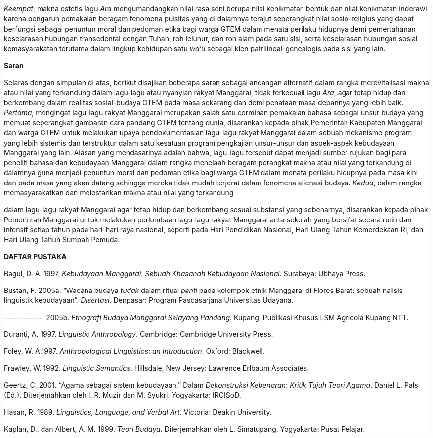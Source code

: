 <p><span class="font1" style="font-style:italic;">Keempat</span><span class="font1">, makna estetis lagu </span><span class="font1" style="font-style:italic;">Ara</span><span class="font1"> mengumandangkan nilai rasa seni berupa nilai kenikmatan bentuk dan nilai kenikmatan inderawi karena pengaruh pemakaian beragam fenomena puisitas yang di dalamnya terajut seperangkat nilai sosio-religius yang dapat berfungsi sebagai penuntun moral dan pedoman etika bagi warga GTEM dalam menata perilaku hidupnya demi pemertahanan keselarasan hubungan transedental dengan Tuhan, roh leluhur, dan roh alam pada satu sisi, serta keselarasan hubungan sosial kemasyarakatan terutama dalam lingkup kehidupan satu </span><span class="font1" style="font-style:italic;">wa’u</span><span class="font1"> sebagai klen patrilineal-genealogis pada sisi yang lain.</span></p>
<p><a name="bookmark8"></a><span class="font1" style="font-weight:bold;"><a name="bookmark9"></a>Saran</span></p>
<p><span class="font1">Selaras dengan simpulan di atas, berikut disajikan beberapa saran sebagai ancangan alternatif dalam rangka merevitalisasi makna atau nilai yang terkandung dalam lagu-lagu atau nyanyian rakyat Manggarai, tidak terkecuali lagu </span><span class="font1" style="font-style:italic;">Ara</span><span class="font1">, agar tetap hidup dan berkembang dalam realitas sosial-budaya GTEM pada masa sekarang dan demi penataan masa depannya yang lebih baik. </span><span class="font1" style="font-style:italic;">Pertama</span><span class="font1">, mengingat lagu-lagu rakyat Manggarai merupakan salah satu cerminan pemakaian bahasa sebagai unsur budaya yang memuat seperangkat gambaran cara pandang GTEM tentang dunia, disarankan kepada pihak Pemerintah Kabupaten Manggarai dan warga GTEM untuk melakukan upaya pendokumentasian lagu-lagu rakyat Manggarai dalam sebuah mekanisme program yang lebih sistemis dan terstruktur dalam satu kesatuan program pengkajian unsur-unsur dan aspek-aspek kebudayaan Manggarai yang lain. Alasan yang mendasarinya adalah bahwa, lagu-lagu tersebut dapat menjadi sumber rujukan bagi para peneliti bahasa dan kebudayaan Manggarai dalam rangka menelaah beragam perangkat makna atau nilai yang terkandung di dalamnya guna menjadi penuntun moral dan pedoman etika bagi warga GTEM dalam menata perilaku hidupnya pada masa kini dan pada masa yang akan datang sehingga mereka tidak mudah terjerat dalam fenomena alienasi budaya. </span><span class="font1" style="font-style:italic;">Kedua</span><span class="font1">, dalam rangka memasyarakatkan dan melestarikan makna atau nilai yang terkandung</span></p>
<p><span class="font1">dalam lagu-lagu rakyat Manggarai agar tetap hidup dan berkembang sesuai substansi yang sebenarnya, disarankan kepada pihak Pemerintah Manggarai untuk melakukan perlombaan lagu-lagu rakyat Manggarai antarsekolah yang bersifat secara rutin dan intensif setiap tahun pada hari-hari raya nasional, seperti pada Hari Pendidikan Nasional, Hari Ulang Tahun Kemerdekaan RI, dan Hari Ulang Tahun Sumpah Pemuda.</span></p>
<p><span class="font1" style="font-weight:bold;">DAFTAR PUSTAKA</span></p>
<p><span class="font1">Bagul, D. A. 1997. </span><span class="font1" style="font-style:italic;">Kebudayaan Manggarai</span><span class="font1">: </span><span class="font1" style="font-style:italic;">Sebuah Khasanah Kebudayaan Nasional</span><span class="font1">. Surabaya: Ubhaya Press.</span></p>
<p><span class="font1">Bustan, F. 2005a. “Wacana budaya </span><span class="font1" style="font-style:italic;">tudak</span><span class="font1"> dalam ritual </span><span class="font1" style="font-style:italic;">penti</span><span class="font1"> pada kelompok etnik Manggarai di Flores Barat: sebuah nalisis linguistik kebudayaan”. </span><span class="font1" style="font-style:italic;">Disertasi</span><span class="font1">. Denpasar: Program Pascasarjana Universitas Udayana.</span></p>
<p><span class="font1">------------, 2005b. </span><span class="font1" style="font-style:italic;">Etnografi Budaya Manggarai Selayang Pandang.</span><span class="font1"> Kupang: Publikasi Khusus LSM Agricola Kupang NTT.</span></p>
<p><span class="font1">Duranti, A. 1997. </span><span class="font1" style="font-style:italic;">Linguistic Anthropology</span><span class="font1">. Cambridge: Cambridge University Press.</span></p>
<p><span class="font1">Foley, W. A.1997. </span><span class="font1" style="font-style:italic;">Anthropological Linguistics</span><span class="font1">: </span><span class="font1" style="font-style:italic;">an Introduction</span><span class="font1">. Oxford: Blackwell.</span></p>
<p><span class="font1">Frawley, W. 1992. </span><span class="font1" style="font-style:italic;">Linguistic Semantics</span><span class="font1">. Hillsdale, New Jersey: Lawrence Erlbaum Associates.</span></p>
<p><span class="font1">Geertz, C. 2001. “Agama sebagai sistem kebudayaan.” Dalam </span><span class="font1" style="font-style:italic;">Dekonstruksi Kebenaran</span><span class="font1">: </span><span class="font1" style="font-style:italic;">Kritik Tujuh Teori Agama</span><span class="font1">. Daniel L. Pals (Ed.). Diterjemahkan oleh I. R. Muzir dan M. Syukri. Yogyakarta: IRCISoD.</span></p>
<p><span class="font1">Hasan, R. 1989. </span><span class="font1" style="font-style:italic;">Linguistics, Language, and Verbal Art</span><span class="font1">. Victoria: Deakin University.</span></p>
<p><span class="font1">Kaplan, D., dan Albert, A. M. 1999. </span><span class="font1" style="font-style:italic;">Teori Budaya</span><span class="font1">. Diterjemahkan oleh L. Simatupang. Yogyakarta: Pusat Pelajar.</span></p>